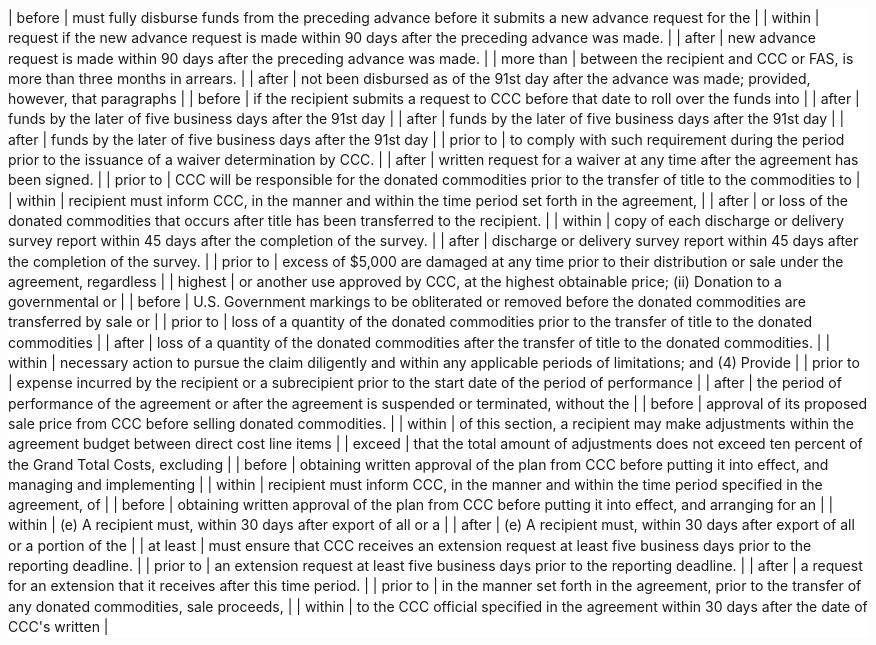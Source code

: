 | before        | must fully disburse funds from the preceding advance before it submits a new advance request for the                    |
| within        | request if the new advance request is made within  90 days after the preceding advance was made.                        |
| after         | new advance request is made within 90 days after  the preceding advance was made.                                       |
| more than     | between the recipient and CCC or FAS, is more than  three months in arrears.                                            |
| after         | not been disbursed as of the 91st day after the advance was made; provided, however, that paragraphs                    |
| before        | if the recipient submits a request to CCC before that date to roll over the funds into                                  |
| after         | funds by the later of five business days after  the 91st day                                                            |
| after         | funds by the later of five business days after  the 91st day                                                            |
| after         | funds by the later of five business days after  the 91st day                                                            |
| prior to      | to comply with such requirement during the period prior to  the issuance of a waiver determination by CCC.              |
| after         | written request for a waiver at any time after  the agreement has been signed.                                          |
| prior to      | CCC will be responsible for the donated commodities prior to the transfer of title to the commodities to                |
| within        | recipient must inform CCC, in the manner and within the time period set forth in the agreement,                         |
| after         | or loss of the donated commodities that occurs after  title has been transferred to the recipient.                      |
| within        | copy of each discharge or delivery survey report within  45 days after the completion of the survey.                    |
| after         | discharge or delivery survey report within 45 days after  the completion of the survey.                                 |
| prior to      | excess of $5,000 are damaged at any time prior to their distribution or sale under the agreement, regardless            |
| highest       | or another use approved by CCC, at the highest obtainable price; (ii) Donation to a governmental or                     |
| before        | U.S. Government markings to be obliterated or removed before the donated commodities are transferred by sale or         |
| prior to      | loss of a quantity of the donated commodities prior to the transfer of title to the donated commodities                 |
| after         | loss of a quantity of the donated commodities after  the transfer of title to the donated commodities.                  |
| within        | necessary action to pursue the claim diligently and within any applicable periods of limitations; and (4) Provide       |
| prior to      | expense incurred by the recipient or a subrecipient prior to the start date of the period of performance                |
| after         | the period of performance of the agreement or after the agreement is suspended or terminated, without the               |
| before        | approval of its proposed sale price from CCC before  selling donated commodities.                                       |
| within        | of this section, a recipient may make adjustments within the agreement budget between direct cost line items            |
| exceed        | that the total amount of adjustments does not exceed ten percent of the Grand Total Costs, excluding                    |
| before        | obtaining written approval of the plan from CCC before putting it into effect, and managing and implementing            |
| within        | recipient must inform CCC, in the manner and within the time period specified in the agreement, of                      |
| before        | obtaining written approval of the plan from CCC before putting it into effect, and arranging for an                     |
| within        | (e) A recipient must,  within 30 days after export of all or a                                                          |
| after         | (e) A recipient must, within 30 days  after export of all or a portion of the                                           |
| at least      | must ensure that CCC receives an extension request at least  five business days prior to the reporting deadline.        |
| prior to      | an extension request at least five business days prior to  the reporting deadline.                                      |
| after         | a request for an extension that it receives after  this time period.                                                    |
| prior to      | in the manner set forth in the agreement, prior to the transfer of any donated commodities, sale proceeds,              |
| within        | to the CCC official specified in the agreement within 30 days after the date of CCC's written                           |